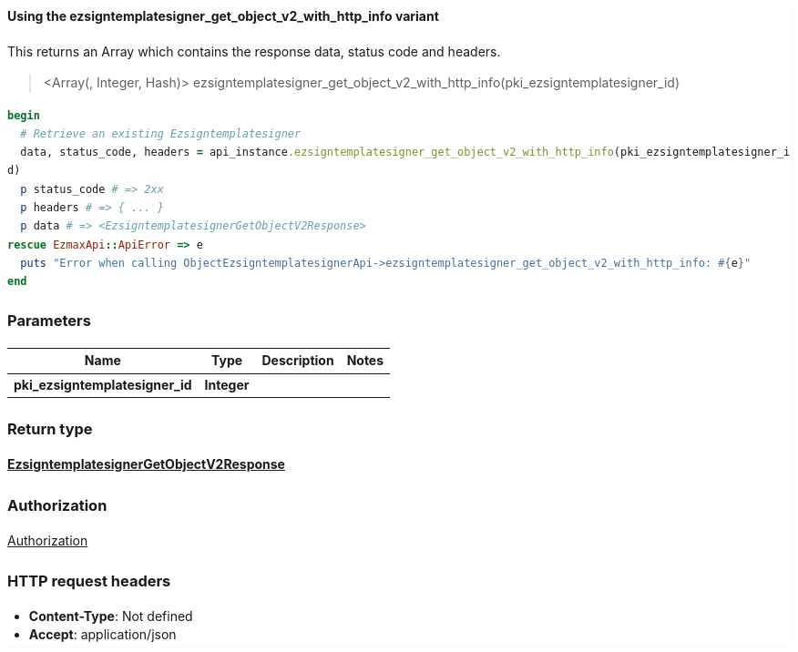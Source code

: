 #### Using the ezsigntemplatesigner_get_object_v2_with_http_info variant

This returns an Array which contains the response data, status code and headers.

> <Array(<EzsigntemplatesignerGetObjectV2Response>, Integer, Hash)> ezsigntemplatesigner_get_object_v2_with_http_info(pki_ezsigntemplatesigner_id)

```ruby
begin
  # Retrieve an existing Ezsigntemplatesigner
  data, status_code, headers = api_instance.ezsigntemplatesigner_get_object_v2_with_http_info(pki_ezsigntemplatesigner_id)
  p status_code # => 2xx
  p headers # => { ... }
  p data # => <EzsigntemplatesignerGetObjectV2Response>
rescue EzmaxApi::ApiError => e
  puts "Error when calling ObjectEzsigntemplatesignerApi->ezsigntemplatesigner_get_object_v2_with_http_info: #{e}"
end
```

### Parameters

| Name | Type | Description | Notes |
| ---- | ---- | ----------- | ----- |
| **pki_ezsigntemplatesigner_id** | **Integer** |  |  |

### Return type

[**EzsigntemplatesignerGetObjectV2Response**](EzsigntemplatesignerGetObjectV2Response.md)

### Authorization

[Authorization](../README.md#Authorization)

### HTTP request headers

- **Content-Type**: Not defined
- **Accept**: application/json

